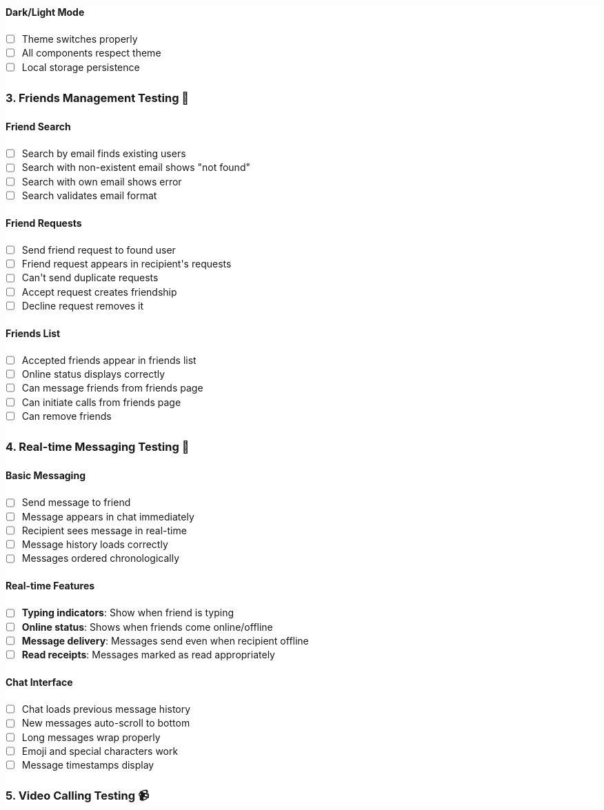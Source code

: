 #### Dark/Light Mode
- [ ] Theme switches properly
- [ ] All components respect theme
- [ ] Local storage persistence

### 3. Friends Management Testing 👥

#### Friend Search
- [ ] Search by email finds existing users
- [ ] Search with non-existent email shows "not found"
- [ ] Search with own email shows error
- [ ] Search validates email format

#### Friend Requests
- [ ] Send friend request to found user
- [ ] Friend request appears in recipient's requests
- [ ] Can't send duplicate requests
- [ ] Accept request creates friendship
- [ ] Decline request removes it

#### Friends List
- [ ] Accepted friends appear in friends list
- [ ] Online status displays correctly
- [ ] Can message friends from friends page
- [ ] Can initiate calls from friends page
- [ ] Can remove friends

### 4. Real-time Messaging Testing 💬

#### Basic Messaging
- [ ] Send message to friend
- [ ] Message appears in chat immediately
- [ ] Recipient sees message in real-time
- [ ] Message history loads correctly
- [ ] Messages ordered chronologically

#### Real-time Features
- [ ] **Typing indicators**: Show when friend is typing
- [ ] **Online status**: Shows when friends come online/offline
- [ ] **Message delivery**: Messages send even when recipient offline
- [ ] **Read receipts**: Messages marked as read appropriately

#### Chat Interface
- [ ] Chat loads previous message history
- [ ] New messages auto-scroll to bottom
- [ ] Long messages wrap properly
- [ ] Emoji and special characters work
- [ ] Message timestamps display

### 5. Video Calling Testing 📹

